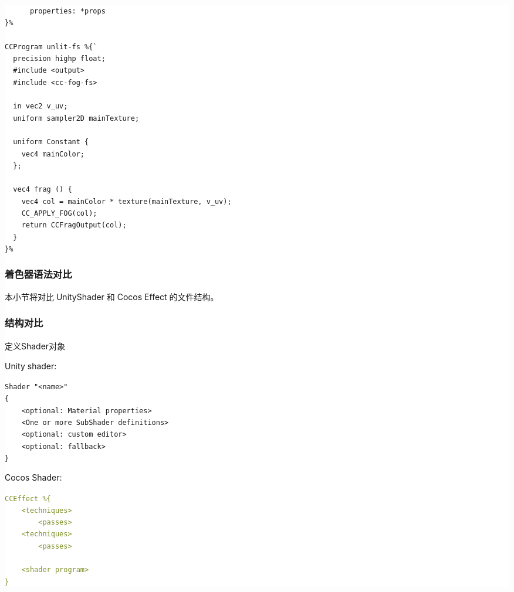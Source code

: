 ```
      properties: *props
}%

CCProgram unlit-fs %{`
  precision highp float;
  #include <output>
  #include <cc-fog-fs>

  in vec2 v_uv;
  uniform sampler2D mainTexture;

  uniform Constant {
    vec4 mainColor;
  };

  vec4 frag () {
    vec4 col = mainColor * texture(mainTexture, v_uv);
    CC_APPLY_FOG(col);
    return CCFragOutput(col);
  }
}%

```

### 着色器语法对比

本小节将对比 UnityShader 和 Cocos Effect 的文件结构。

### 结构对比

定义Shader对象

Unity shader:

```shader
Shader "<name>"
{
    <optional: Material properties>
    <One or more SubShader definitions>
    <optional: custom editor>
    <optional: fallback>
}
```

Cocos Shader:

```yaml
CCEffect %{
    <techniques>
        <passes>
    <techniques>
        <passes>

    <shader program>
}

```
